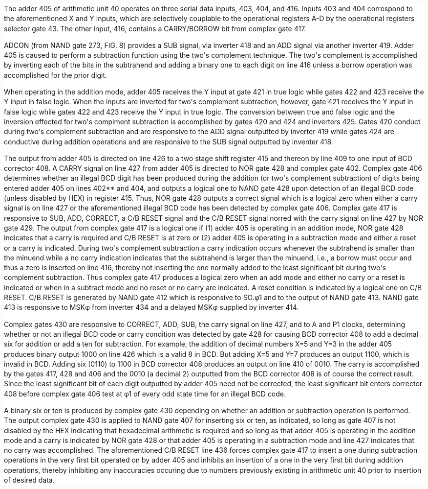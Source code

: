 The adder 405 of arithmetic unit 40 operates on three serial data inputs, 403, 404, and 416. Inputs 403 and 404 correspond to the aforementioned X and Y inputs, which are selectively couplable to the operational registers A-D by the operational registers selector gate 43. The other input, 416, contains a CARRY/BORROW bit from complex gate 417.

ADCON (from NAND gate 273, FIG. 8) provides a SUB signal, via inverter 418 and an ADD signal via another inverter 419. Adder 405 is caused to perform a subtraction function using the two's complement technique. The two's complement is accomplished by inverting each of the bits in the subtrahend and adding a binary one to each digit on line 416 unless a borrow operation was accomplished for the prior digit.

When operating in the addition mode, adder 405 receives the Y input at gate 421 in true logic while gates 422 and 423 receive the Y input in false logic. When the inputs are inverted for two's complement subtraction, however, gate 421 receives the Y input in false logic while gates 422 and 423 receive the Y input in true logic. The conversion between true and false logic and the inversion effected for two's complment subtraction is accomplished by gates 420 and 424 and inverters 425. Gates 420 conduct during two's complement subtraction and are responsive to the ADD signal outputted by inverter 419 while gates 424 are conductive during addition operations and are responsive to the SUB signal outputted by inventer 418.

The output from adder 405 is directed on line 426 to a two stage shift register 415 and thereon by line 409 to one input of BCD corrector 408. A CARRY signal on line 427 from adder 405 is directed to NOR gate 428 and complex gate 402. Complex gate 406 determines whether an illegal BCD digit has been produced during the addition (or two's complement subtraction) of digits being entered adder 405 on lines 402** and 404, and outputs a logical one to NAND gate 428 upon detection of an illegal BCD code (unless disabled by HEX) in register 415. Thus, NOR gate 428 outputs a correct signal which is a logical zero when either a carry signal is on line 427 or the aforementioned illegal BCD code has been detected by complex gate 406. Complex gate 417 is responsive to SUB, ADD, CORRECT, a C/B RESET signal and the C/B RESET signal norred with the carry signal on line 427 by NOR gate 429. The output from complex gate 417 is a logical one if (1) adder 405 is operating in an addition mode, NOR gate 428 indicates that a carry is required and C/B RESET is at zero or (2) adder 405 is operating in a subtraction mode and either a reset or a carry is indicated. During two's complement subtraction a carry indication occurs whenever the subtrahend is smaller than the minuend while a no carry indication indicates that the subtrahend is larger than the minuend, i.e., a borrow must occur and thus a zero is inserted on line 416, thereby not inserting the one normally added to the least significant bit during two's complement subtraction. Thus complex gate 417 produces a logical zero when an add mode and either no carry or a reset is indicated or when in a subtract mode and no reset or no carry are indicated. A reset condition is indicated by a logical one on C/B RESET. C/B RESET is generated by NAND gate 412 which is responsive to SO.φ1 and to the output of NAND gate 413. NAND gate 413 is responsive to MSKφ from inverter 434 and a delayed MSKφ supplied by inverter 414.

Complex gates 430 are responsive to CORRECT, ADD, SUB, the carry signal on line 427, and to A and P1 clocks, determining whether or not an illegal BCD code or carry condition was detected by gate 428 for causing BCD corrector 408 to add a decimal six for addition or add a ten for subtraction. For example, the addition of decimal numbers X=5 and Y=3 in the adder 405 produces binary output 1000 on line 426 which is a valid 8 in BCD. But adding X=5 and Y=7 produces an output 1100, which is invalid in BCD. Adding six (0110) to 1100 in BCD corrector 408 produces an output on line 410 of 0010. The carry is accomplished by the gates 417, 428 and 406 and the 0010 (a decimal 2) outputted from the BCD corrector 408 is of course the correct result. Since the least significant bit of each digit outputted by adder 405 need not be corrected, the least significant bit enters corrector 408 before complex gate 406 test at φ1 of every odd state time for an illegal BCD code.

A binary six or ten is produced by complex gate 430 depending on whether an addition or subtraction operation is performed. The output complex gate 430 is applied to NAND gate 407 for inserting six or ten, as indicated, so long as gate 407 is not disabled by the HEX indicating that hexadecimal arithmetic is required and so long as that adder 405 is operating in the addition mode and a carry is indicated by NOR gate 428 or that adder 405 is operating in a subtraction mode and line 427 indicates that no carry was accomplished. The aforementioned C/B RESET line 436 forces complex gate 417 to insert a one during subtraction operations in the very first bit operated on by adder 405 and inhibits an insertion of a one in the very first bit during addition operations, thereby inhibiting any inaccuracies occuring due to numbers previously existing in arithmetic unit 40 prior to insertion of desired data.
